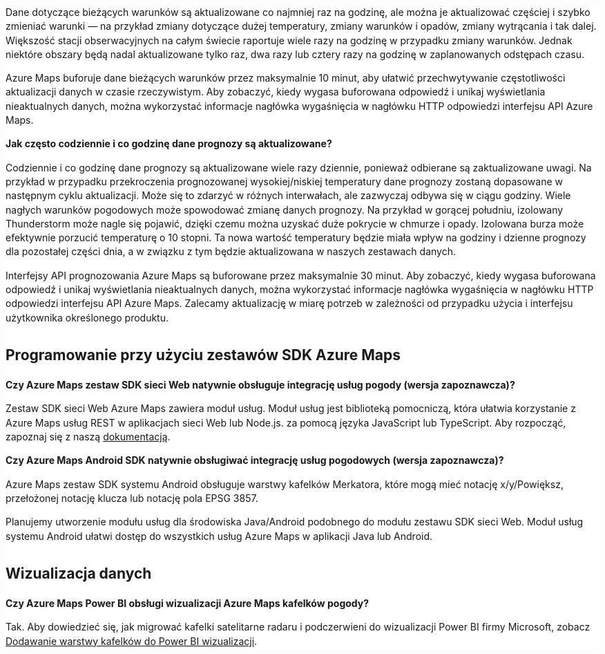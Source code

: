 Dane dotyczące bieżących warunków są aktualizowane co najmniej raz na godzinę, ale można je aktualizować częściej i szybko zmieniać warunki — na przykład zmiany dotyczące dużej temperatury, zmiany warunków i opadów, zmiany wytrącania i tak dalej. Większość stacji obserwacyjnych na całym świecie raportuje wiele razy na godzinę w przypadku zmiany warunków. Jednak niektóre obszary będą nadal aktualizowane tylko raz, dwa razy lub cztery razy na godzinę w zaplanowanych odstępach czasu.  

Azure Maps buforuje dane bieżących warunków przez maksymalnie 10 minut, aby ułatwić przechwytywanie częstotliwości aktualizacji danych w czasie rzeczywistym. Aby zobaczyć, kiedy wygasa buforowana odpowiedź i unikaj wyświetlania nieaktualnych danych, można wykorzystać informacje nagłówka wygaśnięcia w nagłówku HTTP odpowiedzi interfejsu API Azure Maps.

**Jak często codziennie i co godzinę dane prognozy są aktualizowane?**

Codziennie i co godzinę dane prognozy są aktualizowane wiele razy dziennie, ponieważ odbierane są zaktualizowane uwagi.  Na przykład w przypadku przekroczenia prognozowanej wysokiej/niskiej temperatury dane prognozy zostaną dopasowane w następnym cyklu aktualizacji. Może się to zdarzyć w różnych interwałach, ale zazwyczaj odbywa się w ciągu godziny. Wiele nagłych warunków pogodowych może spowodować zmianę danych prognozy. Na przykład w gorącej południu, izolowany Thunderstorm może nagle się pojawić, dzięki czemu można uzyskać duże pokrycie w chmurze i opady. Izolowana burza może efektywnie porzucić temperaturę o 10 stopni. Ta nowa wartość temperatury będzie miała wpływ na godziny i dzienne prognozy dla pozostałej części dnia, a w związku z tym będzie aktualizowana w naszych zestawach danych.

Interfejsy API prognozowania Azure Maps są buforowane przez maksymalnie 30 minut. Aby zobaczyć, kiedy wygasa buforowana odpowiedź i unikaj wyświetlania nieaktualnych danych, można wykorzystać informacje nagłówka wygaśnięcia w nagłówku HTTP odpowiedzi interfejsu API Azure Maps. Zalecamy aktualizację w miarę potrzeb w zależności od przypadku użycia i interfejsu użytkownika określonego produktu.

## <a name="developing-with-azure-maps-sdks"></a>Programowanie przy użyciu zestawów SDK Azure Maps

**Czy Azure Maps zestaw SDK sieci Web natywnie obsługuje integrację usług pogody (wersja zapoznawcza)?**

Zestaw SDK sieci Web Azure Maps zawiera moduł usług. Moduł usług jest biblioteką pomocniczą, która ułatwia korzystanie z Azure Maps usług REST w aplikacjach sieci Web lub Node.js. za pomocą języka JavaScript lub TypeScript. Aby rozpocząć, zapoznaj się z naszą [dokumentacją](./how-to-use-services-module.md).

**Czy Azure Maps Android SDK natywnie obsługiwać integrację usług pogodowych (wersja zapoznawcza)?**

Azure Maps zestaw SDK systemu Android obsługuje warstwy kafelków Merkatora, które mogą mieć notację x/y/Powiększ, przełożonej notację klucza lub notację pola EPSG 3857.

Planujemy utworzenie modułu usług dla środowiska Java/Android podobnego do modułu zestawu SDK sieci Web. Moduł usług systemu Android ułatwi dostęp do wszystkich usług Azure Maps w aplikacji Java lub Android.  

## <a name="data-visualizations"></a>Wizualizacja danych  

**Czy Azure Maps Power BI obsługi wizualizacji Azure Maps kafelków pogody?**

Tak. Aby dowiedzieć się, jak migrować kafelki satelitarne radaru i podczerwieni do wizualizacji Power BI firmy Microsoft, zobacz [Dodawanie warstwy kafelków do Power BI wizualizacji](./power-bi-visual-add-tile-layer.md). 
